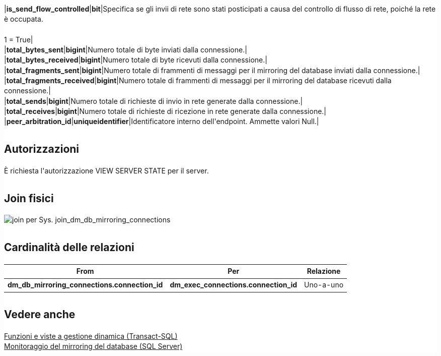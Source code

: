 |**is_send_flow_controlled**|**bit**|Specifica se gli invii di rete sono stati posticipati a causa del controllo di flusso di rete, poiché la rete è occupata.<br /><br /> 1 = True|  
|**total_bytes_sent**|**bigint**|Numero totale di byte inviati dalla connessione.|  
|**total_bytes_received**|**bigint**|Numero totale di byte ricevuti dalla connessione.|  
|**total_fragments_sent**|**bigint**|Numero totale di frammenti di messaggi per il mirroring del database inviati dalla connessione.|  
|**total_fragments_received**|**bigint**|Numero totale di frammenti di messaggi per il mirroring del database ricevuti dalla connessione.|  
|**total_sends**|**bigint**|Numero totale di richieste di invio in rete generate dalla connessione.|  
|**total_receives**|**bigint**|Numero totale di richieste di ricezione in rete generate dalla connessione.|  
|**peer_arbitration_id**|**uniqueidentifier**|Identificatore interno dell'endpoint. Ammette valori Null.|  
  
## <a name="permissions"></a>Autorizzazioni  
 È richiesta l'autorizzazione VIEW SERVER STATE per il server.  
  
## <a name="physical-joins"></a>Join fisici  
 ![join per Sys. join_dm_db_mirroring_connections](../../relational-databases/system-dynamic-management-views/media/join-dm-db-mirroring-connections.gif "join per Sys. join_dm_db_mirroring_connections")  
  
## <a name="relationship-cardinalities"></a>Cardinalità delle relazioni  
  
|From|Per|Relazione|  
|----------|--------|------------------|  
|**dm_db_mirroring_connections.connection_id**|**dm_exec_connections.connection_id**|Uno-a-uno|  
  
## <a name="see-also"></a>Vedere anche  
 [Funzioni e viste a gestione dinamica &#40;Transact-SQL&#41;](~/relational-databases/system-dynamic-management-views/system-dynamic-management-views.md)   
 [Monitoraggio del mirroring del database &#40;SQL Server&#41;](../../database-engine/database-mirroring/monitoring-database-mirroring-sql-server.md)  
  
  
